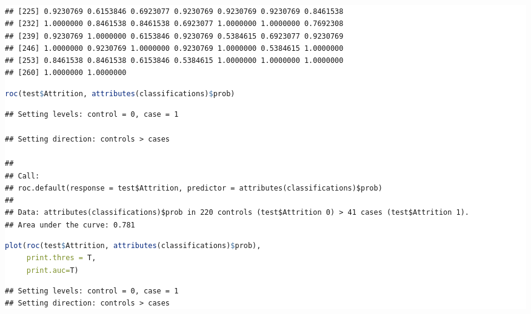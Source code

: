     ## [225] 0.9230769 0.6153846 0.6923077 0.9230769 0.9230769 0.9230769 0.8461538
    ## [232] 1.0000000 0.8461538 0.8461538 0.6923077 1.0000000 1.0000000 0.7692308
    ## [239] 0.9230769 1.0000000 0.6153846 0.9230769 0.5384615 0.6923077 0.9230769
    ## [246] 1.0000000 0.9230769 1.0000000 0.9230769 1.0000000 0.5384615 1.0000000
    ## [253] 0.8461538 0.8461538 0.6153846 0.5384615 1.0000000 1.0000000 1.0000000
    ## [260] 1.0000000 1.0000000

``` r
roc(test$Attrition, attributes(classifications)$prob)
```

    ## Setting levels: control = 0, case = 1

    ## Setting direction: controls > cases

    ## 
    ## Call:
    ## roc.default(response = test$Attrition, predictor = attributes(classifications)$prob)
    ## 
    ## Data: attributes(classifications)$prob in 220 controls (test$Attrition 0) > 41 cases (test$Attrition 1).
    ## Area under the curve: 0.781

``` r
plot(roc(test$Attrition, attributes(classifications)$prob),
     print.thres = T,
     print.auc=T)
```

    ## Setting levels: control = 0, case = 1
    ## Setting direction: controls > cases
